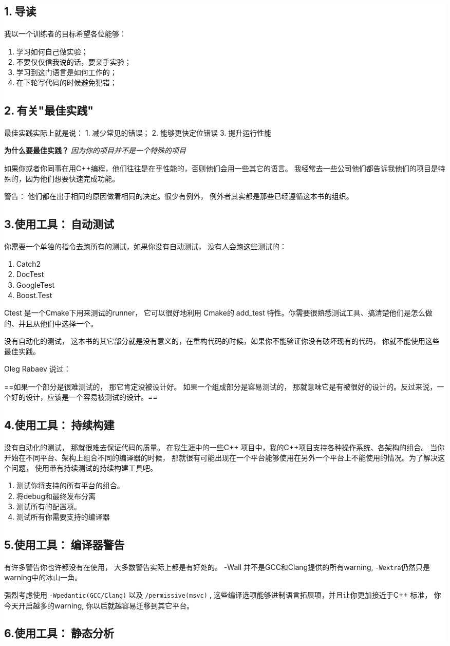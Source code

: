 ## 1. 导读

我以一个训练者的目标希望各位能够：

1. 学习如何自己做实验；
2. 不要仅仅信我说的话，要亲手实验；
3. 学习到这门语言是如何工作的；
4. 在下轮写代码的时候避免犯错；

## 2. 有关"最佳实践"

最佳实践实际上就是说： 1. 减少常见的错误； 2. 能够更快定位错误 3. 提升运行性能

**为什么要最佳实践？** *因为你的项目并不是一个特殊的项目*

如果你或者你同事在用C++编程，他们往往是在乎性能的，否则他们会用一些其它的语言。 我经常去一些公司他们都告诉我他们的项目是特殊的，因为他们想要快速完成功能。

警告： 他们都在出于相同的原因做着相同的决定。很少有例外， 例外者其实都是那些已经遵循这本书的组织。

## 3.使用工具： 自动测试

你需要一个单独的指令去跑所有的测试，如果你没有自动测试， 没有人会跑这些测试的：

1. Catch2
2. DocTest
3. GoogleTest
4. Boost.Test

Ctest 是一个Cmake下用来测试的runner， 它可以很好地利用 Cmake的 add_test 特性。你需要很熟悉测试工具、搞清楚他们是怎么做的、并且从他们中选择一个。

没有自动化的测试， 这本书的其它部分就是没有意义的，在重构代码的时候，如果你不能验证你没有破坏现有的代码， 你就不能使用这些最佳实践。

Oleg Rabaev 说过：

==如果一个部分是很难测试的， 那它肯定没被设计好。 如果一个组成部分是容易测试的， 那就意味它是有被很好的设计的。反过来说，一个好的设计，应该是一个容易被测试的设计。==

## 4.使用工具： 持续构建

没有自动化的测试， 那就很难去保证代码的质量。 在我生涯中的一些C++ 项目中，我的C++项目支持各种操作系统、各架构的组合。 当你开始在不同平台、架构上组合不同的编译器的时候， 那就很有可能出现在一个平台能够使用在另外一个平台上不能使用的情况。为了解决这个问题， 使用带有持续测试的持续构建工具吧。

1. 测试你将支持的所有平台的组合。
2. 将debug和最终发布分离
3. 测试所有的配置项。
4. 测试所有你需要支持的编译器

## 5.使用工具： 编译器警告

有许多警告你也许都没有在使用， 大多数警告实际上都是有好处的。 -Wall 并不是GCC和Clang提供的所有warning, `-Wextra`仍然只是warning中的冰山一角。

强烈考虑使用 `-Wpedantic(GCC/Clang)` 以及 `/permissive(msvc)` , 这些编译选项能够进制语言拓展项，并且让你更加接近于C++ 标准， 你今天开启越多的warning, 你以后就越容易迁移到其它平台。

## 6.使用工具： 静态分析
